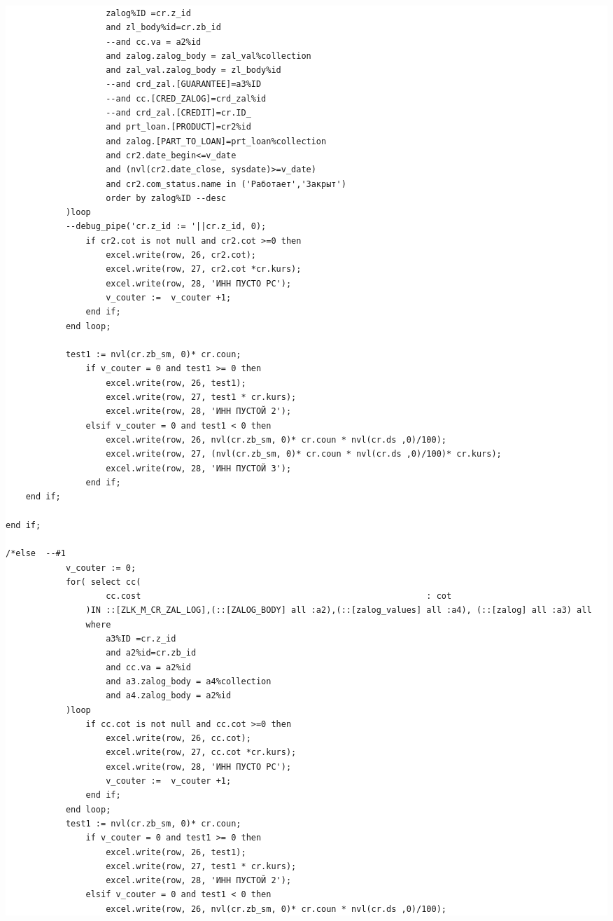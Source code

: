 						zalog%ID =cr.z_id
						and zl_body%id=cr.zb_id
						--and cc.va = a2%id
						and zalog.zalog_body = zal_val%collection
						and zal_val.zalog_body = zl_body%id
						--and crd_zal.[GUARANTEE]=a3%ID
						--and cc.[CRED_ZALOG]=crd_zal%id
						--and crd_zal.[CREDIT]=cr.ID_
						and prt_loan.[PRODUCT]=cr2%id
						and zalog.[PART_TO_LOAN]=prt_loan%collection
						and cr2.date_begin<=v_date
						and (nvl(cr2.date_close, sysdate)>=v_date)
						and cr2.com_status.name in ('Работает','Закрыт')
						order by zalog%ID --desc
				)loop
				--debug_pipe('cr.z_id := '||cr.z_id, 0);
					if cr2.cot is not null and cr2.cot >=0 then
					    excel.write(row, 26, cr2.cot);
					    excel.write(row, 27, cr2.cot *cr.kurs);
					    excel.write(row, 28, 'ИНН ПУСТО РС');
					    v_couter :=  v_couter +1;
					end if;
				end loop;
				
				test1 := nvl(cr.zb_sm, 0)* cr.coun;
					if v_couter = 0 and test1 >= 0 then
						excel.write(row, 26, test1);
						excel.write(row, 27, test1 * cr.kurs);
						excel.write(row, 28, 'ИНН ПУСТОЙ 2');
					elsif v_couter = 0 and test1 < 0 then	
						excel.write(row, 26, nvl(cr.zb_sm, 0)* cr.coun * nvl(cr.ds ,0)/100);
						excel.write(row, 27, (nvl(cr.zb_sm, 0)* cr.coun * nvl(cr.ds ,0)/100)* cr.kurs);
						excel.write(row, 28, 'ИНН ПУСТОЙ 3');
					end if;
		end if;
		
	end if;
	
	/*else  --#1
				v_couter := 0;
				for( select cc(
						cc.cost															: cot
					)IN	::[ZLK_M_CR_ZAL_LOG],(::[ZALOG_BODY] all :a2),(::[zalog_values] all :a4), (::[zalog] all :a3) all
					where
						a3%ID =cr.z_id
						and a2%id=cr.zb_id
						and cc.va = a2%id
						and a3.zalog_body = a4%collection
						and a4.zalog_body = a2%id
				)loop
					if cc.cot is not null and cc.cot >=0 then
					    excel.write(row, 26, cc.cot);
					    excel.write(row, 27, cc.cot *cr.kurs);
					    excel.write(row, 28, 'ИНН ПУСТО РС');
					    v_couter :=  v_couter +1;
					end if;
				end loop;
				test1 := nvl(cr.zb_sm, 0)* cr.coun;
					if v_couter = 0 and test1 >= 0 then
						excel.write(row, 26, test1);
						excel.write(row, 27, test1 * cr.kurs);
						excel.write(row, 28, 'ИНН ПУСТОЙ 2');
					elsif v_couter = 0 and test1 < 0 then	
						excel.write(row, 26, nvl(cr.zb_sm, 0)* cr.coun * nvl(cr.ds ,0)/100);